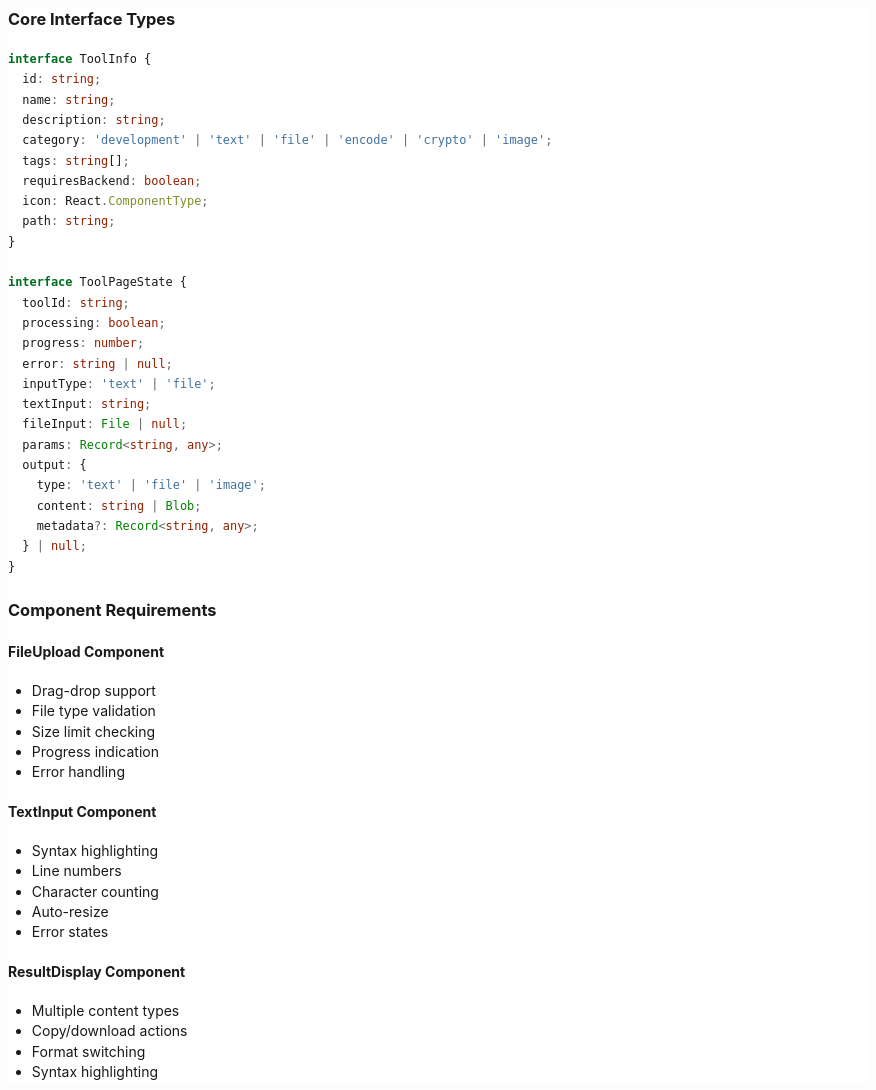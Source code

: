 ### Core Interface Types

```typescript
interface ToolInfo {
  id: string;
  name: string;
  description: string;
  category: 'development' | 'text' | 'file' | 'encode' | 'crypto' | 'image';
  tags: string[];
  requiresBackend: boolean;
  icon: React.ComponentType;
  path: string;
}

interface ToolPageState {
  toolId: string;
  processing: boolean;
  progress: number;
  error: string | null;
  inputType: 'text' | 'file';
  textInput: string;
  fileInput: File | null;
  params: Record<string, any>;
  output: {
    type: 'text' | 'file' | 'image';
    content: string | Blob;
    metadata?: Record<string, any>;
  } | null;
}
```

### Component Requirements

#### FileUpload Component
- Drag-drop support
- File type validation
- Size limit checking
- Progress indication
- Error handling

#### TextInput Component
- Syntax highlighting
- Line numbers
- Character counting
- Auto-resize
- Error states

#### ResultDisplay Component
- Multiple content types
- Copy/download actions
- Format switching
- Syntax highlighting
